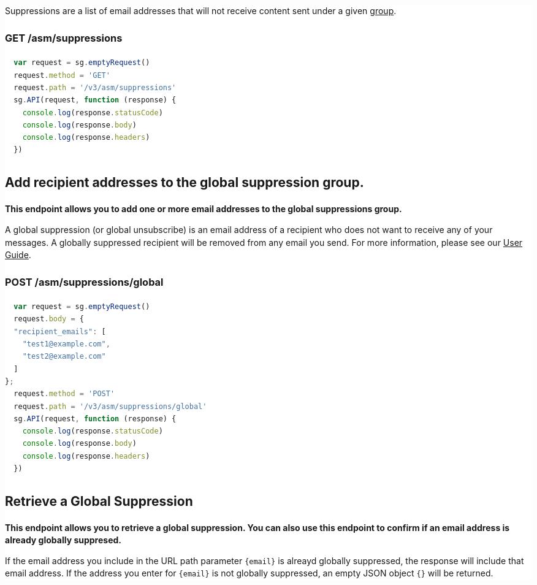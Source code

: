 Suppressions are a list of email addresses that will not receive content sent under a given [group](https://sendgrid.com/docs/API_Reference/Web_API_v3/Suppression_Management/groups.html).

### GET /asm/suppressions


```javascript
  var request = sg.emptyRequest()
  request.method = 'GET'
  request.path = '/v3/asm/suppressions'
  sg.API(request, function (response) {
    console.log(response.statusCode)
    console.log(response.body)
    console.log(response.headers)
  })
  ```
## Add recipient addresses to the global suppression group.

**This endpoint allows you to add one or more email addresses to the global suppressions group.**

A global suppression (or global unsubscribe) is an email address of a recipient who does not want to receive any of your messages. A globally suppressed recipient will be removed from any email you send. For more information, please see our [User Guide](https://sendgrid.com/docs/User_Guide/Suppressions/global_unsubscribes.html).

### POST /asm/suppressions/global


```javascript
  var request = sg.emptyRequest()
  request.body = {
  "recipient_emails": [
    "test1@example.com", 
    "test2@example.com"
  ]
};
  request.method = 'POST'
  request.path = '/v3/asm/suppressions/global'
  sg.API(request, function (response) {
    console.log(response.statusCode)
    console.log(response.body)
    console.log(response.headers)
  })
  ```
## Retrieve a Global Suppression

**This endpoint allows you to retrieve a global suppression. You can also use this endpoint to confirm if an email address is already globally suppresed.**

If the email address you include in the URL path parameter `{email}` is alreayd globally suppressed, the response will include that email address. If the address you enter for `{email}` is not globally suppressed, an empty JSON object `{}` will be returned.
